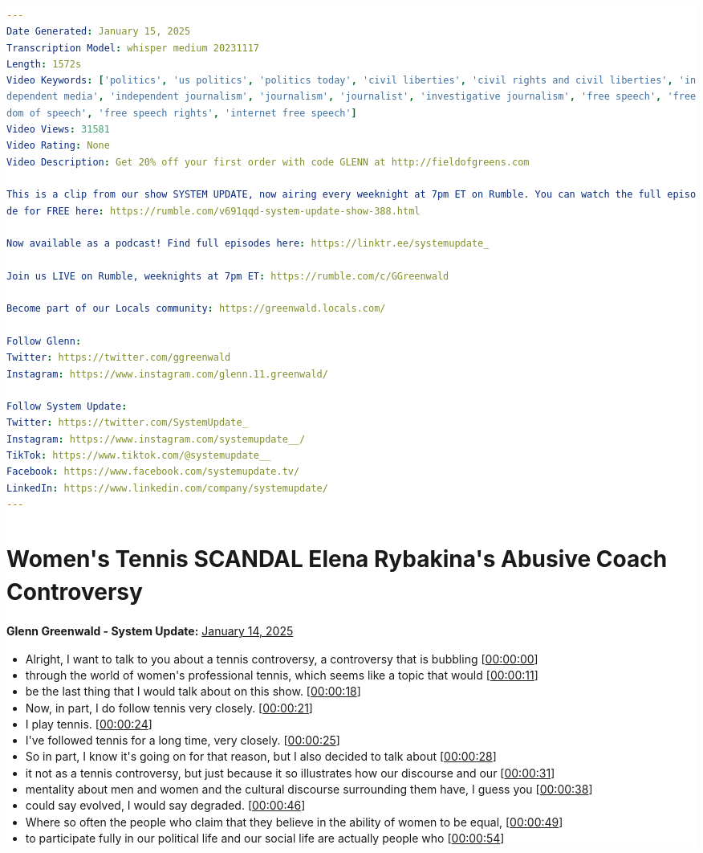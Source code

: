 ```yaml
---
Date Generated: January 15, 2025
Transcription Model: whisper medium 20231117
Length: 1572s
Video Keywords: ['politics', 'us politics', 'politics today', 'civil liberties', 'civil rights and civil liberties', 'independent media', 'independent journalism', 'journalism', 'journalist', 'investigative journalism', 'free speech', 'freedom of speech', 'free speech rights', 'internet free speech']
Video Views: 31581
Video Rating: None
Video Description: Get 20% off your first order with code GLENN at http://fieldofgreens.com

This is a clip from our show SYSTEM UPDATE, now airing every weeknight at 7pm ET on Rumble. You can watch the full episode for FREE here: https://rumble.com/v691qqd-system-update-show-388.html

Now available as a podcast! Find full episodes here: https://linktr.ee/systemupdate_

Join us LIVE on Rumble, weeknights at 7pm ET: https://rumble.com/c/GGreenwald

Become part of our Locals community: https://greenwald.locals.com/

Follow Glenn:
Twitter: https://twitter.com/ggreenwald
Instagram: https://www.instagram.com/glenn.11.greenwald/

Follow System Update: 
Twitter: https://twitter.com/SystemUpdate_
Instagram: https://www.instagram.com/systemupdate__/
TikTok: https://www.tiktok.com/@systemupdate__
Facebook: https://www.facebook.com/systemupdate.tv/
LinkedIn: https://www.linkedin.com/company/systemupdate/
---
```


# Women's Tennis SCANDAL Elena Rybakina's Abusive Coach Controversy
**Glenn Greenwald - System Update:** [January 14, 2025](https://www.youtube.com/watch?v=N82_zLDnRgc)
*  Alright, I want to talk to you about a tennis controversy, a controversy that is bubbling [[00:00:00](https://www.youtube.com/watch?v=N82_zLDnRgc&t=0.0s)]
*  through the world of women's professional tennis, which seems like a topic that would [[00:00:11](https://www.youtube.com/watch?v=N82_zLDnRgc&t=11.92s)]
*  be the last thing that I would talk about on this show. [[00:00:18](https://www.youtube.com/watch?v=N82_zLDnRgc&t=18.56s)]
*  Now, in part, I do follow tennis very closely. [[00:00:21](https://www.youtube.com/watch?v=N82_zLDnRgc&t=21.2s)]
*  I play tennis. [[00:00:24](https://www.youtube.com/watch?v=N82_zLDnRgc&t=24.04s)]
*  I've followed tennis for a long time, very closely. [[00:00:25](https://www.youtube.com/watch?v=N82_zLDnRgc&t=25.04s)]
*  So in part, I know it's going on for that reason, but I also decided to talk about [[00:00:28](https://www.youtube.com/watch?v=N82_zLDnRgc&t=28.08s)]
*  it not as a tennis controversy, but just because it so illustrates how our discourse and our [[00:00:31](https://www.youtube.com/watch?v=N82_zLDnRgc&t=31.68s)]
*  mentality about men and women and the cultural discourse surrounding them have, I guess you [[00:00:38](https://www.youtube.com/watch?v=N82_zLDnRgc&t=38.72s)]
*  could say evolved, I would say degraded. [[00:00:46](https://www.youtube.com/watch?v=N82_zLDnRgc&t=46.68s)]
*  Where so often the people who claim that they believe in the ability of women to be equal, [[00:00:49](https://www.youtube.com/watch?v=N82_zLDnRgc&t=49.64s)]
*  to participate fully in our political life and our social life are actually people who [[00:00:54](https://www.youtube.com/watch?v=N82_zLDnRgc&t=54.84s)]